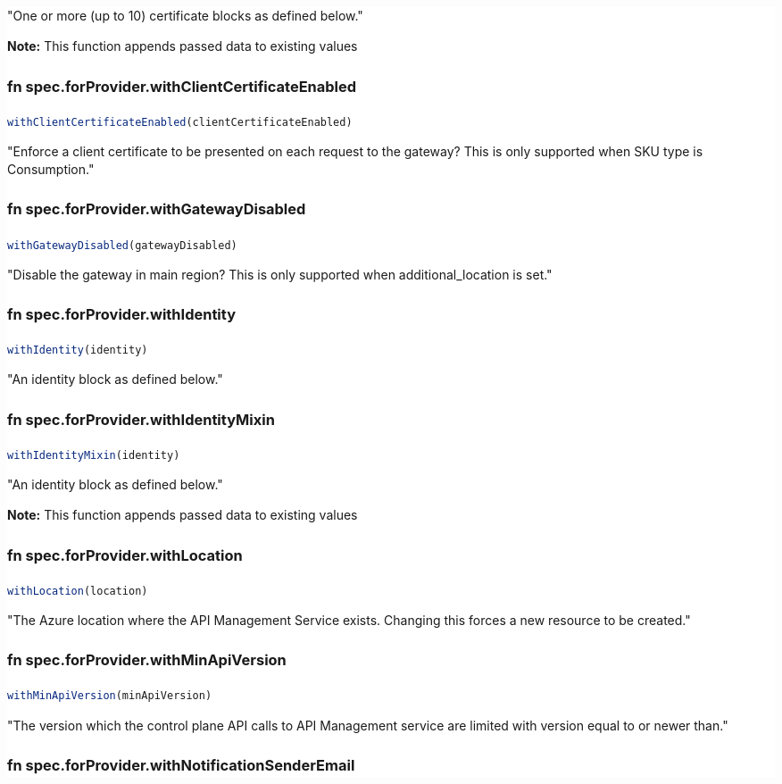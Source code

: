 "One or more (up to 10) certificate blocks as defined below."

**Note:** This function appends passed data to existing values

### fn spec.forProvider.withClientCertificateEnabled

```ts
withClientCertificateEnabled(clientCertificateEnabled)
```

"Enforce a client certificate to be presented on each request to the gateway? This is only supported when SKU type is Consumption."

### fn spec.forProvider.withGatewayDisabled

```ts
withGatewayDisabled(gatewayDisabled)
```

"Disable the gateway in main region? This is only supported when additional_location is set."

### fn spec.forProvider.withIdentity

```ts
withIdentity(identity)
```

"An identity block as defined below."

### fn spec.forProvider.withIdentityMixin

```ts
withIdentityMixin(identity)
```

"An identity block as defined below."

**Note:** This function appends passed data to existing values

### fn spec.forProvider.withLocation

```ts
withLocation(location)
```

"The Azure location where the API Management Service exists. Changing this forces a new resource to be created."

### fn spec.forProvider.withMinApiVersion

```ts
withMinApiVersion(minApiVersion)
```

"The version which the control plane API calls to API Management service are limited with version equal to or newer than."

### fn spec.forProvider.withNotificationSenderEmail
